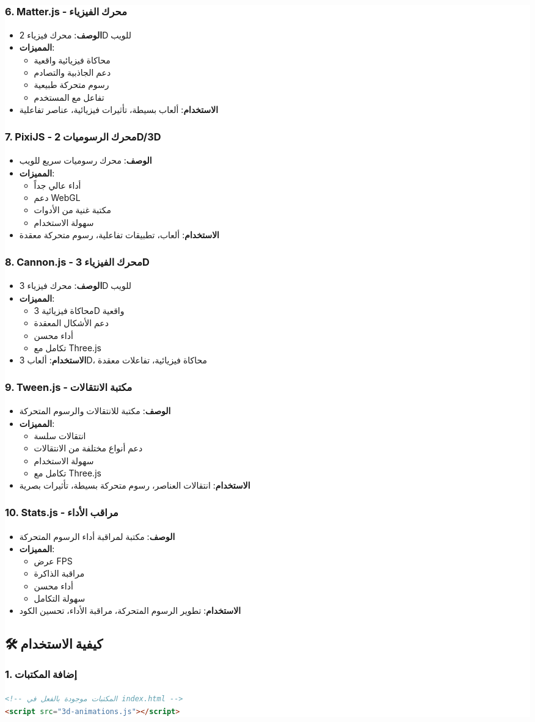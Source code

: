 ### **6. Matter.js - محرك الفيزياء**
- **الوصف**: محرك فيزياء 2D للويب
- **المميزات**:
  - محاكاة فيزيائية واقعية
  - دعم الجاذبية والتصادم
  - رسوم متحركة طبيعية
  - تفاعل مع المستخدم
- **الاستخدام**: ألعاب بسيطة، تأثيرات فيزيائية، عناصر تفاعلية

### **7. PixiJS - محرك الرسوميات 2D/3D**
- **الوصف**: محرك رسوميات سريع للويب
- **المميزات**:
  - أداء عالي جداً
  - دعم WebGL
  - مكتبة غنية من الأدوات
  - سهولة الاستخدام
- **الاستخدام**: ألعاب، تطبيقات تفاعلية، رسوم متحركة معقدة

### **8. Cannon.js - محرك الفيزياء 3D**
- **الوصف**: محرك فيزياء 3D للويب
- **المميزات**:
  - محاكاة فيزيائية 3D واقعية
  - دعم الأشكال المعقدة
  - أداء محسن
  - تكامل مع Three.js
- **الاستخدام**: ألعاب 3D، محاكاة فيزيائية، تفاعلات معقدة

### **9. Tween.js - مكتبة الانتقالات**
- **الوصف**: مكتبة للانتقالات والرسوم المتحركة
- **المميزات**:
  - انتقالات سلسة
  - دعم أنواع مختلفة من الانتقالات
  - سهولة الاستخدام
  - تكامل مع Three.js
- **الاستخدام**: انتقالات العناصر، رسوم متحركة بسيطة، تأثيرات بصرية

### **10. Stats.js - مراقب الأداء**
- **الوصف**: مكتبة لمراقبة أداء الرسوم المتحركة
- **المميزات**:
  - عرض FPS
  - مراقبة الذاكرة
  - أداء محسن
  - سهولة التكامل
- **الاستخدام**: تطوير الرسوم المتحركة، مراقبة الأداء، تحسين الكود

## 🛠️ **كيفية الاستخدام**

### **1. إضافة المكتبات**
```html
<!-- المكتبات موجودة بالفعل في index.html -->
<script src="3d-animations.js"></script>
```

